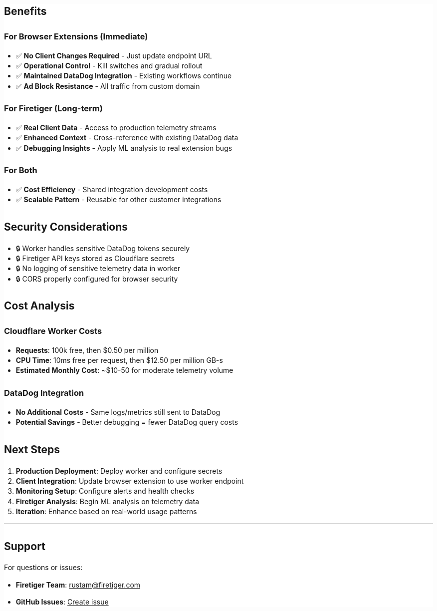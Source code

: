 ## Benefits

### For Browser Extensions (Immediate)
- ✅ **No Client Changes Required** - Just update endpoint URL
- ✅ **Operational Control** - Kill switches and gradual rollout
- ✅ **Maintained DataDog Integration** - Existing workflows continue
- ✅ **Ad Block Resistance** - All traffic from custom domain  

### For Firetiger (Long-term)
- ✅ **Real Client Data** - Access to production telemetry streams
- ✅ **Enhanced Context** - Cross-reference with existing DataDog data
- ✅ **Debugging Insights** - Apply ML analysis to real extension bugs

### For Both
- ✅ **Cost Efficiency** - Shared integration development costs
- ✅ **Scalable Pattern** - Reusable for other customer integrations

## Security Considerations  

- 🔒 Worker handles sensitive DataDog tokens securely
- 🔒 Firetiger API keys stored as Cloudflare secrets
- 🔒 No logging of sensitive telemetry data in worker
- 🔒 CORS properly configured for browser security

## Cost Analysis

### Cloudflare Worker Costs
- **Requests**: 100k free, then $0.50 per million  
- **CPU Time**: 10ms free per request, then $12.50 per million GB-s
- **Estimated Monthly Cost**: ~$10-50 for moderate telemetry volume

### DataDog Integration
- **No Additional Costs** - Same logs/metrics still sent to DataDog  
- **Potential Savings** - Better debugging = fewer DataDog query costs

## Next Steps

1. **Production Deployment**: Deploy worker and configure secrets
2. **Client Integration**: Update browser extension to use worker endpoint  
3. **Monitoring Setup**: Configure alerts and health checks
4. **Firetiger Analysis**: Begin ML analysis on telemetry data  
5. **Iteration**: Enhance based on real-world usage patterns

---

## Support

For questions or issues:
- **Firetiger Team**: rustam@firetiger.com
  
- **GitHub Issues**: [Create issue](https://github.com/your-repo/issues)
